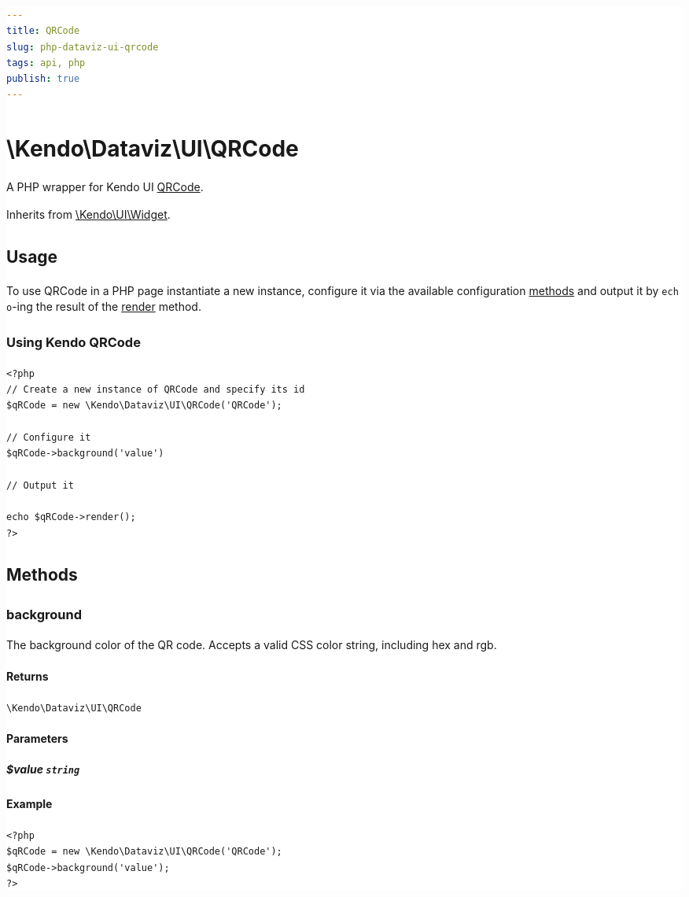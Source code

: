```yaml
---
title: QRCode
slug: php-dataviz-ui-qrcode
tags: api, php
publish: true
---
```


# \Kendo\Dataviz\UI\QRCode

A PHP wrapper for Kendo UI [QRCode](/kendo-ui/api/dataviz/qrcode).

Inherits from [\Kendo\UI\Widget](/kendo-ui/api/wrappers/php/Kendo/UI/Widget).

## Usage

To use QRCode in a PHP page instantiate a new instance, configure it via the available
configuration [methods](#methods) and output it by `echo`-ing the result of the [render](/kendo-ui/api/wrappers/php/Kendo/UI/Widget#render) method.

### Using Kendo QRCode

    <?php
    // Create a new instance of QRCode and specify its id
    $qRCode = new \Kendo\Dataviz\UI\QRCode('QRCode');

    // Configure it
    $qRCode->background('value')

    // Output it

    echo $qRCode->render();
    ?>


## Methods

### background
The background color of the QR code. Accepts a valid CSS color string, including hex and rgb.

#### Returns
`\Kendo\Dataviz\UI\QRCode`

#### Parameters

##### $value `string`



#### Example 
    <?php
    $qRCode = new \Kendo\Dataviz\UI\QRCode('QRCode');
    $qRCode->background('value');
    ?>
